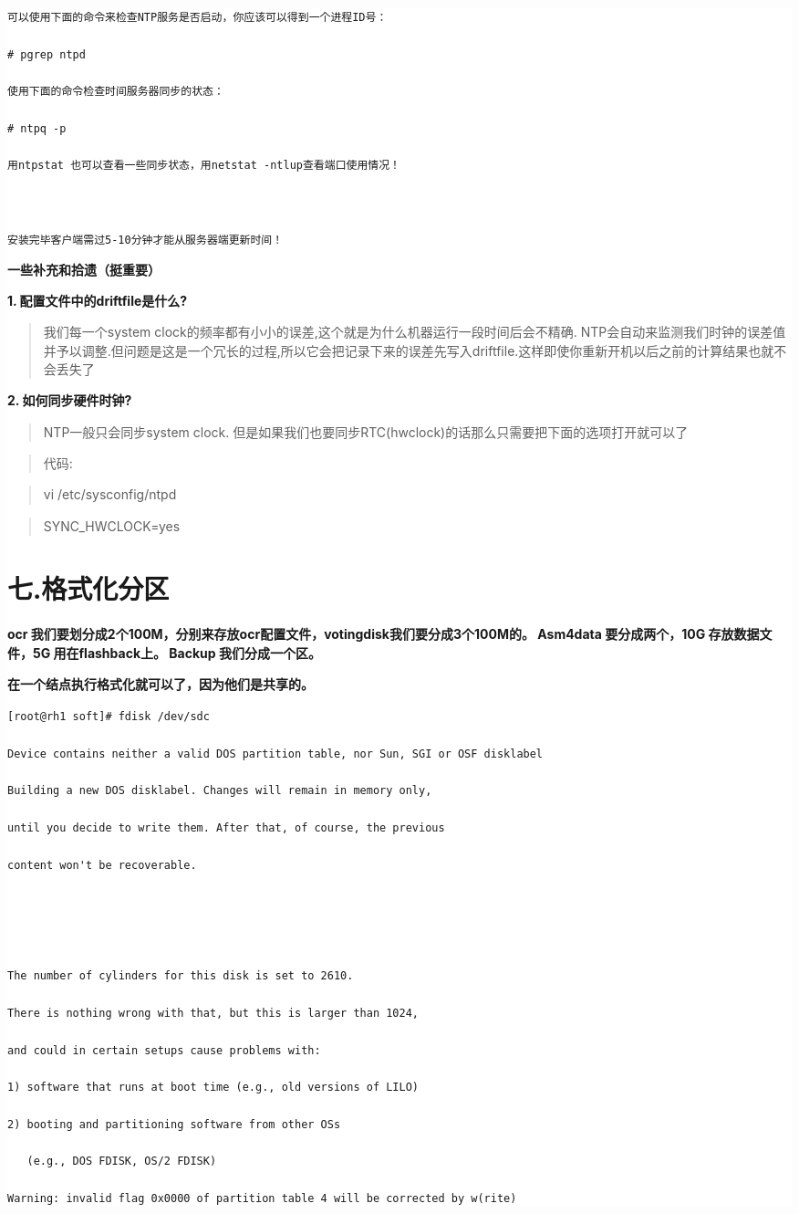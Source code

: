 ```
可以使用下面的命令来检查NTP服务是否启动，你应该可以得到一个进程ID号：   

# pgrep ntpd   

使用下面的命令检查时间服务器同步的状态：   

# ntpq -p   

用ntpstat 也可以查看一些同步状态，用netstat -ntlup查看端口使用情况！ 

 

安装完毕客户端需过5-10分钟才能从服务器端更新时间！  
```

**一些补充和拾遗（挺重要）**

**1. 配置文件中的driftfile是什么?**

> 我们每一个system clock的频率都有小小的误差,这个就是为什么机器运行一段时间后会不精确. NTP会自动来监测我们时钟的误差值并予以调整.但问题是这是一个冗长的过程,所以它会把记录下来的误差先写入driftfile.这样即使你重新开机以后之前的计算结果也就不会丢失了

**2. 如何同步硬件时钟?**

>NTP一般只会同步system clock. 但是如果我们也要同步RTC(hwclock)的话那么只需要把下面的选项打开就可以了

> 代码:

> vi /etc/sysconfig/ntpd

> SYNC_HWCLOCK=yes

# 七.格式化分区

**ocr 我们要划分成2个100M，分别来存放ocr配置文件，votingdisk我们要分成3个100M的。 Asm4data 要分成两个，10G 存放数据文件，5G 用在flashback上。 Backup 我们分成一个区。**

**在一个结点执行格式化就可以了，因为他们是共享的。**

```
[root@rh1 soft]# fdisk /dev/sdc

Device contains neither a valid DOS partition table, nor Sun, SGI or OSF disklabel

Building a new DOS disklabel. Changes will remain in memory only,

until you decide to write them. After that, of course, the previous

content won't be recoverable.

 

 

The number of cylinders for this disk is set to 2610.

There is nothing wrong with that, but this is larger than 1024,

and could in certain setups cause problems with:

1) software that runs at boot time (e.g., old versions of LILO)

2) booting and partitioning software from other OSs

   (e.g., DOS FDISK, OS/2 FDISK)

Warning: invalid flag 0x0000 of partition table 4 will be corrected by w(rite)
```